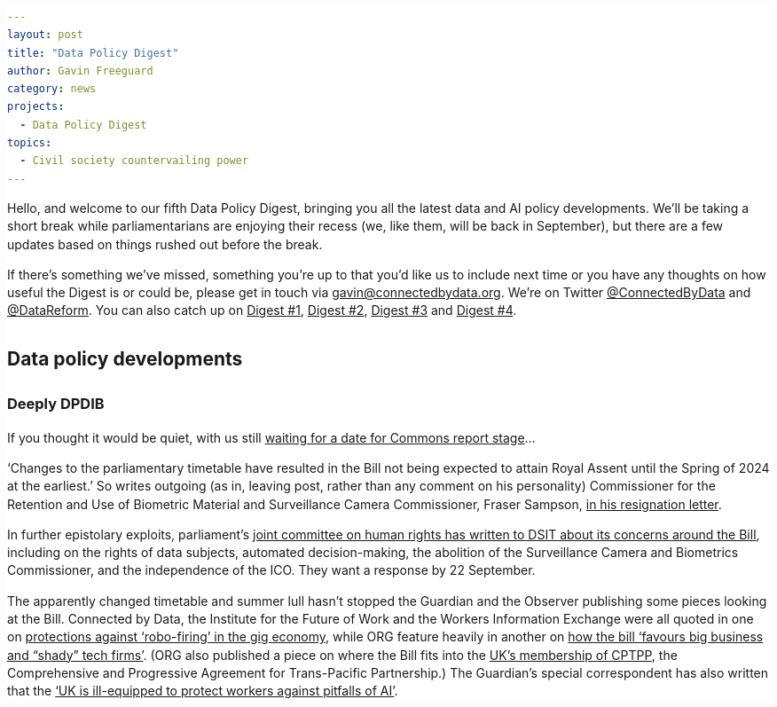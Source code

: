 ```yaml
---
layout: post
title: "Data Policy Digest"
author: Gavin Freeguard
category: news
projects:
  - Data Policy Digest
topics:
  - Civil society countervailing power
---
```

Hello, and welcome to our fifth Data Policy Digest, bringing you all the latest data and AI policy developments. We’ll be taking a short break while parliamentarians are enjoying their recess (we, like them, will be back in September), but there are a few updates based on things rushed out before the break.

If there’s something we’ve missed, something you’re up to that you’d like us to include next time or you have any thoughts on how useful the Digest is or could be, please get in touch via [gavin@connectedbydata.org](mailto:gavin@connectedbydata.org). We’re on Twitter [@ConnectedByData](https://twitter.com/ConnectedByData) and [@DataReform](https://twitter.com/DataReform). You can also catch up on [Digest #1](https://connectedbydata.org/news/2023/04/21/data-policy-digest), [Digest #2](https://connectedbydata.org/news/2023/05/09/data-policy-digest), [Digest #3](https://connectedbydata.org/news/2023/06/27/data-policy-digest) and [Digest #4](https://connectedbydata.org/news/2023/07/17/data-policy-digest).



## Data policy developments


### Deeply DPDIB

If you thought it would be quiet, with us still [waiting for a date for Commons report stage](https://bills.parliament.uk/bills/3430/stages)…

‘Changes to the parliamentary timetable have resulted in the Bill not being expected to attain Royal Assent until the Spring of 2024 at the earliest.’ So writes outgoing (as in, leaving post, rather than any comment on his personality) Commissioner for the Retention and Use of Biometric Material and Surveillance Camera Commissioner, Fraser Sampson, [in his resignation letter](https://www.gov.uk/government/publications/commissioners-letter-of-resignation/letter-of-resignation-accessible).

In further epistolary exploits, parliament’s [joint committee on human rights has written to DSIT about its concerns around the Bill](https://committees.parliament.uk/publications/41016/documents/199751/default/), including on the rights of data subjects, automated decision-making, the abolition of the Surveillance Camera and Biometrics Commissioner, and the independence of the ICO. They want a response by 22 September.

The apparently changed timetable and summer lull hasn’t stopped the Guardian and the Observer publishing some pieces looking at the Bill. Connected by Data, the Institute for the Future of Work and the Workers Information Exchange were all quoted in one on [protections against ‘robo-firing’ in the gig economy](https://www.theguardian.com/business/2023/jul/23/uk-bill-waters-down-protections-against-robo-firing-in-gig-economy-say-experts), while ORG feature heavily in another on [how the bill ‘favours big business and “shady” tech firms’](https://www.theguardian.com/technology/2023/aug/06/uk-data-bill-favours-big-business-and-shady-tech-firms-rights-group-claims). (ORG also published a piece on where the Bill fits into the [UK’s membership of CPTPP](https://www.openrightsgroup.org/blog/the-cptpp-trading-away-your-privacy-rights/), the Comprehensive and Progressive Agreement for Trans-Pacific Partnership.) The Guardian’s special correspondent has also written that the [‘UK is ill-equipped to protect workers against pitfalls of AI’](https://www.theguardian.com/technology/2023/aug/09/uk-is-ill-equipped-to-protect-workers-against-pitfalls-of-ai).
